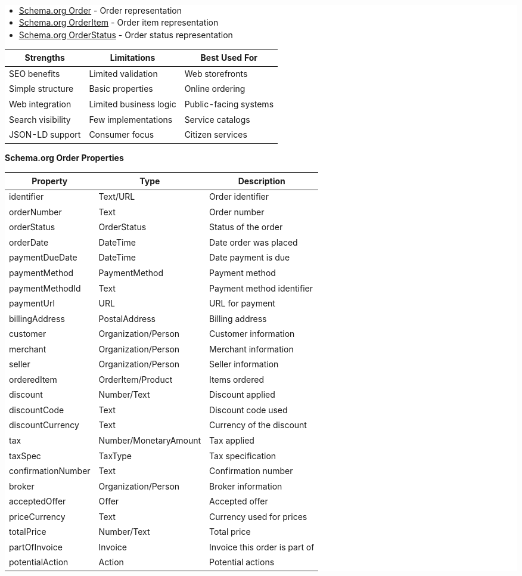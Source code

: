 - [Schema.org Order](https://schema.org/Order) - Order representation
- [Schema.org OrderItem](https://schema.org/OrderItem) - Order item representation
- [Schema.org OrderStatus](https://schema.org/OrderStatus) - Order status representation

| Strengths | Limitations | Best Used For |
|-----------|-------------|---------------|
| SEO benefits | Limited validation | Web storefronts |
| Simple structure | Basic properties | Online ordering |
| Web integration | Limited business logic | Public-facing systems |
| Search visibility | Few implementations | Service catalogs |
| JSON-LD support | Consumer focus | Citizen services |

**Schema.org Order Properties**

| Property | Type | Description |
|----------|------|-------------|
| identifier | Text/URL | Order identifier |
| orderNumber | Text | Order number |
| orderStatus | OrderStatus | Status of the order |
| orderDate | DateTime | Date order was placed |
| paymentDueDate | DateTime | Date payment is due |
| paymentMethod | PaymentMethod | Payment method |
| paymentMethodId | Text | Payment method identifier |
| paymentUrl | URL | URL for payment |
| billingAddress | PostalAddress | Billing address |
| customer | Organization/Person | Customer information |
| merchant | Organization/Person | Merchant information |
| seller | Organization/Person | Seller information |
| orderedItem | OrderItem/Product | Items ordered |
| discount | Number/Text | Discount applied |
| discountCode | Text | Discount code used |
| discountCurrency | Text | Currency of the discount |
| tax | Number/MonetaryAmount | Tax applied |
| taxSpec | TaxType | Tax specification |
| confirmationNumber | Text | Confirmation number |
| broker | Organization/Person | Broker information |
| acceptedOffer | Offer | Accepted offer |
| priceCurrency | Text | Currency used for prices |
| totalPrice | Number/Text | Total price |
| partOfInvoice | Invoice | Invoice this order is part of |
| potentialAction | Action | Potential actions |

